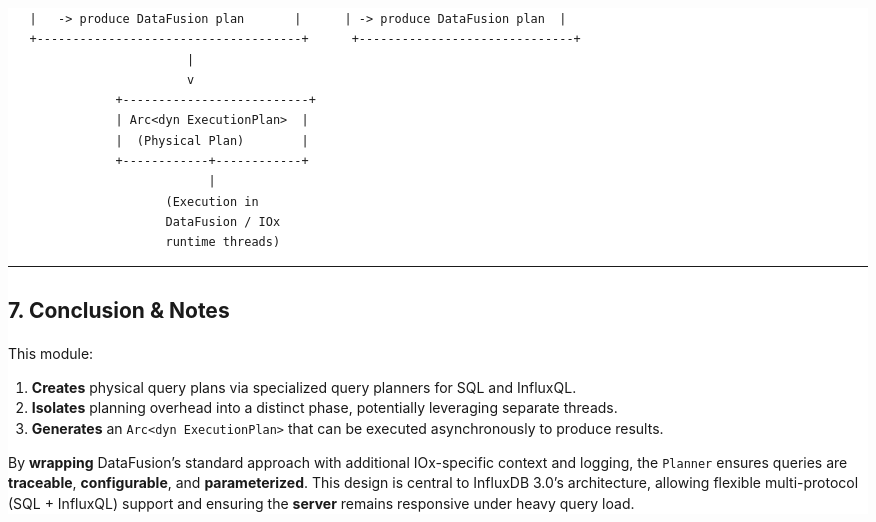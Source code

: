 ```
   |   -> produce DataFusion plan       |      | -> produce DataFusion plan  |
   +-------------------------------------+      +------------------------------+
                         |
                         v
               +--------------------------+
               | Arc<dyn ExecutionPlan>  |
               |  (Physical Plan)        |
               +------------+------------+
                            |
                      (Execution in
                      DataFusion / IOx
                      runtime threads)
```

---

## 7. Conclusion & Notes

This module:

1. **Creates** physical query plans via specialized query planners for SQL and InfluxQL.  
2. **Isolates** planning overhead into a distinct phase, potentially leveraging separate threads.  
3. **Generates** an `Arc<dyn ExecutionPlan>` that can be executed asynchronously to produce results.  

By **wrapping** DataFusion’s standard approach with additional IOx-specific context and logging, the `Planner` ensures queries are **traceable**, **configurable**, and **parameterized**. This design is central to InfluxDB 3.0’s architecture, allowing flexible multi-protocol (SQL + InfluxQL) support and ensuring the **server** remains responsive under heavy query load.